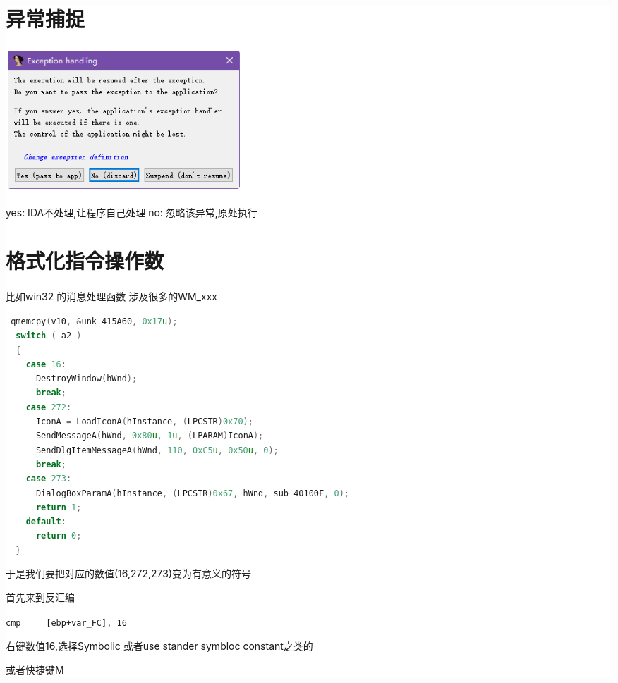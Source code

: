 # **异常捕捉**

![Untitled](./img/931d0ff4ce954241897aa0903d0d519eUntitled2.png)

yes: IDA不处理,让程序自己处理
no: 忽略该异常,原处执行

# **格式化指令操作数**

比如win32 的消息处理函数 涉及很多的WM_xxx

```c
 qmemcpy(v10, &unk_415A60, 0x17u);
  switch ( a2 )
  {
    case 16:
      DestroyWindow(hWnd);
      break;
    case 272:
      IconA = LoadIconA(hInstance, (LPCSTR)0x70);
      SendMessageA(hWnd, 0x80u, 1u, (LPARAM)IconA);
      SendDlgItemMessageA(hWnd, 110, 0xC5u, 0x50u, 0);
      break;
    case 273:
      DialogBoxParamA(hInstance, (LPCSTR)0x67, hWnd, sub_40100F, 0);
      return 1;
    default:
      return 0;
  }
```

于是我们要把对应的数值(16,272,273)变为有意义的符号

首先来到反汇编

```
cmp     [ebp+var_FC], 16
```

右键数值16,选择Symbolic 或者use stander symbloc constant之类的

或者快捷键M
